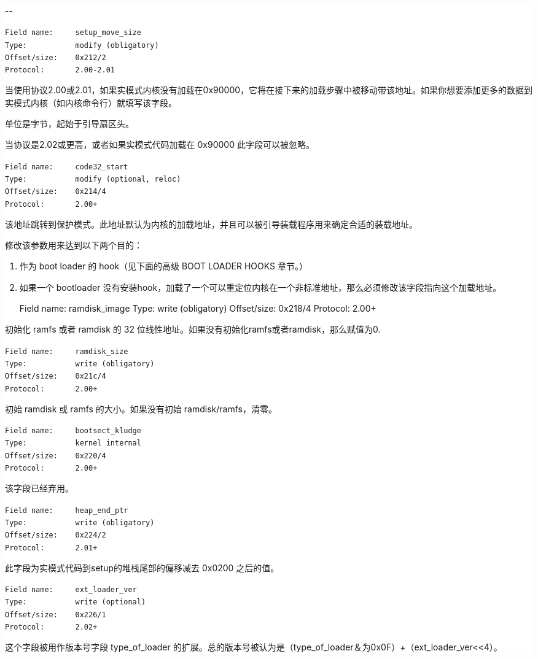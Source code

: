 --

	Field name:		setup_move_size 
	Type:			modify (obligatory) 
	Offset/size:	0x212/2 
	Protocol:		2.00-2.01

当使用协议2.00或2.01，如果实模式内核没有加载在0x90000，它将在接下来的加载步骤中被移动带该地址。如果你想要添加更多的数据到实模式内核（如内核命令行）就填写该字段。

单位是字节，起始于引导扇区头。

当协议是2.02或更高，或者如果实模式代码加载在 0x90000 此字段可以被忽略。

	Field name:		code32_start 
	Type:			modify (optional, reloc) 
	Offset/size:	0x214/4 
	Protocol:		2.00+

该地址跳转到保护模式。此地址默认为内核的加载地址，并且可以被引导装载程序用来确定合适的装载地址。

修改该参数用来达到以下两个目的：

1. 作为 boot loader 的 hook（见下面的高级 BOOT LOADER HOOKS 章节。）

2. 如果一个 bootloader 没有安装hook，加载了一个可以重定位内核在一个非标准地址，那么必须修改该字段指向这个加载地址。

	Field name:	ramdisk_image 
	Type:		write (obligatory) 
	Offset/size:	0x218/4 
	Protocol:	2.00+

初始化 ramfs 或者 ramdisk 的 32 位线性地址。如果没有初始化ramfs或者ramdisk，那么赋值为0.

	Field name:		ramdisk_size 
	Type:			write (obligatory) 
	Offset/size:	0x21c/4 
	Protocol:		2.00+

初始 ramdisk 或 ramfs 的大小。如果没有初始 ramdisk/ramfs，清零。

	Field name:		bootsect_kludge 
	Type:			kernel internal 
	Offset/size:	0x220/4 
	Protocol:		2.00+

该字段已经弃用。

	Field name:		heap_end_ptr 
	Type:			write (obligatory) 
	Offset/size:	0x224/2 
	Protocol:		2.01+

此字段为实模式代码到setup的堆栈尾部的偏移减去 0x0200 之后的值。

	Field name:		ext_loader_ver 
	Type:			write (optional) 
	Offset/size:	0x226/1 
	Protocol:		2.02+

这个字段被用作版本号字段 type\_of\_loader 的扩展。总的版本号被认为是（type\_of\_loader＆为0x0F）+（ext\_loader\_ver<<4）。
